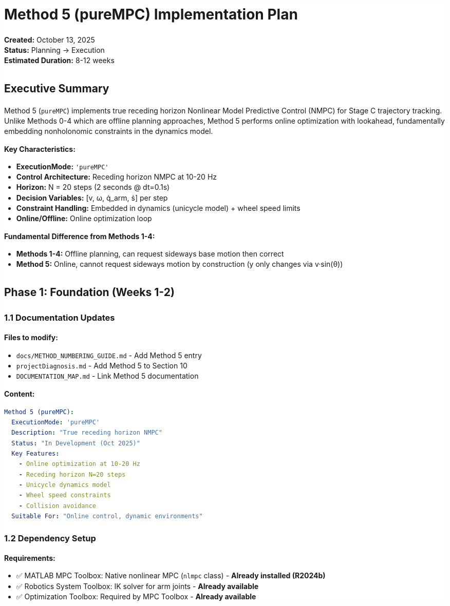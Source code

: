 # Method 5 (pureMPC) Implementation Plan

**Created:** October 13, 2025  
**Status:** Planning → Execution  
**Estimated Duration:** 8-12 weeks  

## Executive Summary

Method 5 (`pureMPC`) implements true receding horizon Nonlinear Model Predictive Control (NMPC) for Stage C trajectory tracking. Unlike Methods 0-4 which are offline planning approaches, Method 5 performs online optimization with lookahead, fundamentally embedding nonholonomic constraints in the dynamics model.

**Key Characteristics:**
- **ExecutionMode:** `'pureMPC'`
- **Control Architecture:** Receding horizon NMPC at 10-20 Hz
- **Horizon:** N = 20 steps (2 seconds @ dt=0.1s)
- **Decision Variables:** [v, ω, q̇_arm, ṡ] per step
- **Constraint Handling:** Embedded in dynamics (unicycle model) + wheel speed limits
- **Online/Offline:** Online optimization loop

**Fundamental Difference from Methods 1-4:**
- **Methods 1-4:** Offline planning, can request sideways base motion then correct
- **Method 5:** Online, cannot request sideways motion by construction (y only changes via v·sin(θ))

## Phase 1: Foundation (Weeks 1-2)

### 1.1 Documentation Updates
**Files to modify:**
- `docs/METHOD_NUMBERING_GUIDE.md` - Add Method 5 entry
- `projectDiagnosis.md` - Add Method 5 to Section 10
- `DOCUMENTATION_MAP.md` - Link Method 5 documentation

**Content:**
```yaml
Method 5 (pureMPC):
  ExecutionMode: 'pureMPC'
  Description: "True receding horizon NMPC"
  Status: "In Development (Oct 2025)"
  Key Features:
    - Online optimization at 10-20 Hz
    - Receding horizon N=20 steps
    - Unicycle dynamics model
    - Wheel speed constraints
    - Collision avoidance
  Suitable For: "Online control, dynamic environments"
```

### 1.2 Dependency Setup
**Requirements:**
- ✅ MATLAB MPC Toolbox: Native nonlinear MPC (`nlmpc` class) - **Already installed (R2024b)**
- ✅ Robotics System Toolbox: IK solver for arm joints - **Already available**
- ✅ Optimization Toolbox: Required by MPC Toolbox - **Already available**
